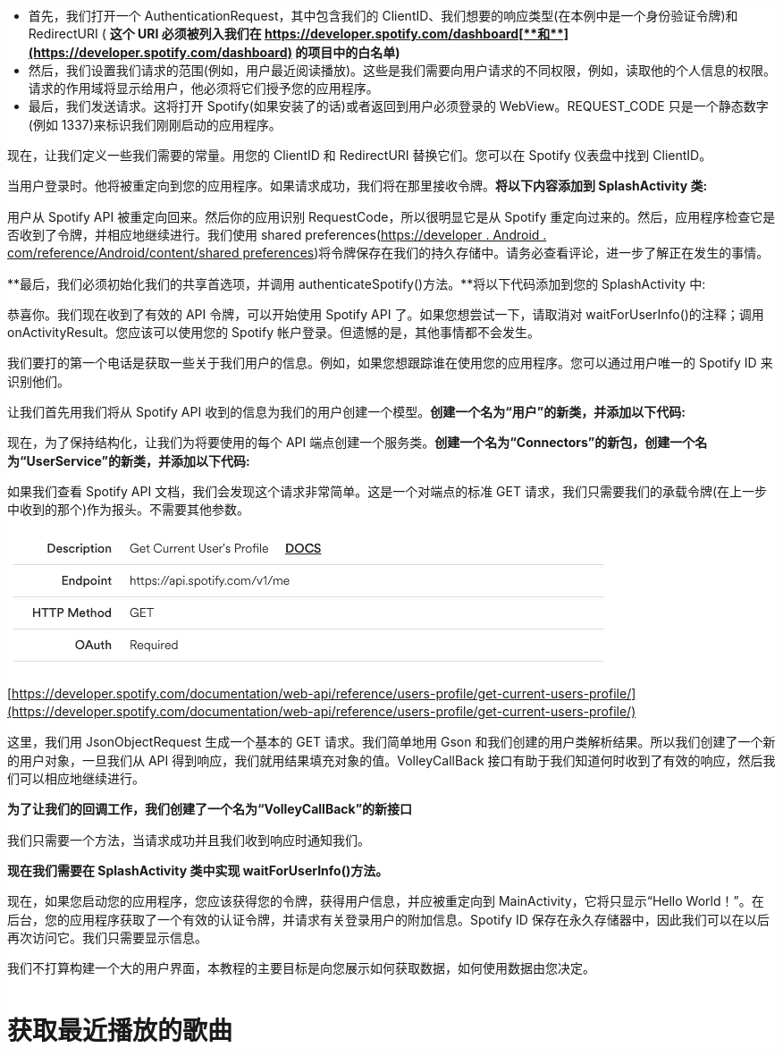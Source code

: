 *   首先，我们打开一个 AuthenticationRequest，其中包含我们的 ClientID、我们想要的响应类型(在本例中是一个身份验证令牌)和 RedirectURI ( **这个 URI 必须被列入我们在 https://developer.spotify.com/dashboard[**和**](https://developer.spotify.com/dashboard) 的项目中的白名单)**
*   然后，我们设置我们请求的范围(例如，用户最近阅读播放)。这些是我们需要向用户请求的不同权限，例如，读取他的个人信息的权限。请求的作用域将显示给用户，他必须将它们授予您的应用程序。
*   最后，我们发送请求。这将打开 Spotify(如果安装了的话)或者返回到用户必须登录的 WebView。REQUEST_CODE 只是一个静态数字(例如 1337)来标识我们刚刚启动的应用程序。

现在，让我们定义一些我们需要的常量。用您的 ClientID 和 RedirectURI 替换它们。您可以在 Spotify 仪表盘中找到 ClientID。

当用户登录时。他将被重定向到您的应用程序。如果请求成功，我们将在那里接收令牌。**将以下内容添加到 SplashActivity 类:**

用户从 Spotify API 被重定向回来。然后你的应用识别 RequestCode，所以很明显它是从 Spotify 重定向过来的。然后，应用程序检查它是否收到了令牌，并相应地继续进行。我们使用 shared preferences([https://developer . Android . com/reference/Android/content/shared preferences](https://developer.android.com/reference/android/content/SharedPreferences))将令牌保存在我们的持久存储中。请务必查看评论，进一步了解正在发生的事情。

**最后，我们必须初始化我们的共享首选项，并调用 authenticateSpotify()方法。**将以下代码添加到您的 SplashActivity 中:

恭喜你。我们现在收到了有效的 API 令牌，可以开始使用 Spotify API 了。如果您想尝试一下，请取消对 waitForUserInfo()的注释；调用 onActivityResult。您应该可以使用您的 Spotify 帐户登录。但遗憾的是，其他事情都不会发生。

我们要打的第一个电话是获取一些关于我们用户的信息。例如，如果您想跟踪谁在使用您的应用程序。您可以通过用户唯一的 Spotify ID 来识别他们。

让我们首先用我们将从 Spotify API 收到的信息为我们的用户创建一个模型。**创建一个名为“用户”的新类，并添加以下代码:**

现在，为了保持结构化，让我们为将要使用的每个 API 端点创建一个服务类。**创建一个名为“Connectors”的新包，创建一个名为“UserService”的新类，并添加以下代码:**

如果我们查看 Spotify API 文档，我们会发现这个请求非常简单。这是一个对端点的标准 GET 请求，我们只需要我们的承载令牌(在上一步中收到的那个)作为报头。不需要其他参数。

![](img/cb6c9ffa6365ea56a037cfe17d7fc718.png)

[https://developer.spotify.com/documentation/web-api/reference/users-profile/get-current-users-profile/](https://developer.spotify.com/documentation/web-api/reference/users-profile/get-current-users-profile/)

这里，我们用 JsonObjectRequest 生成一个基本的 GET 请求。我们简单地用 Gson 和我们创建的用户类解析结果。所以我们创建了一个新的用户对象，一旦我们从 API 得到响应，我们就用结果填充对象的值。VolleyCallBack 接口有助于我们知道何时收到了有效的响应，然后我们可以相应地继续进行。

**为了让我们的回调工作，我们创建了一个名为“VolleyCallBack”的新接口**

我们只需要一个方法，当请求成功并且我们收到响应时通知我们。

**现在我们需要在 SplashActivity 类中实现 waitForUserInfo()方法。**

现在，如果您启动您的应用程序，您应该获得您的令牌，获得用户信息，并应被重定向到 MainActivity，它将只显示“Hello World！”。在后台，您的应用程序获取了一个有效的认证令牌，并请求有关登录用户的附加信息。Spotify ID 保存在永久存储器中，因此我们可以在以后再次访问它。我们只需要显示信息。

我们不打算构建一个大的用户界面，本教程的主要目标是向您展示如何获取数据，如何使用数据由您决定。

# 获取最近播放的歌曲
